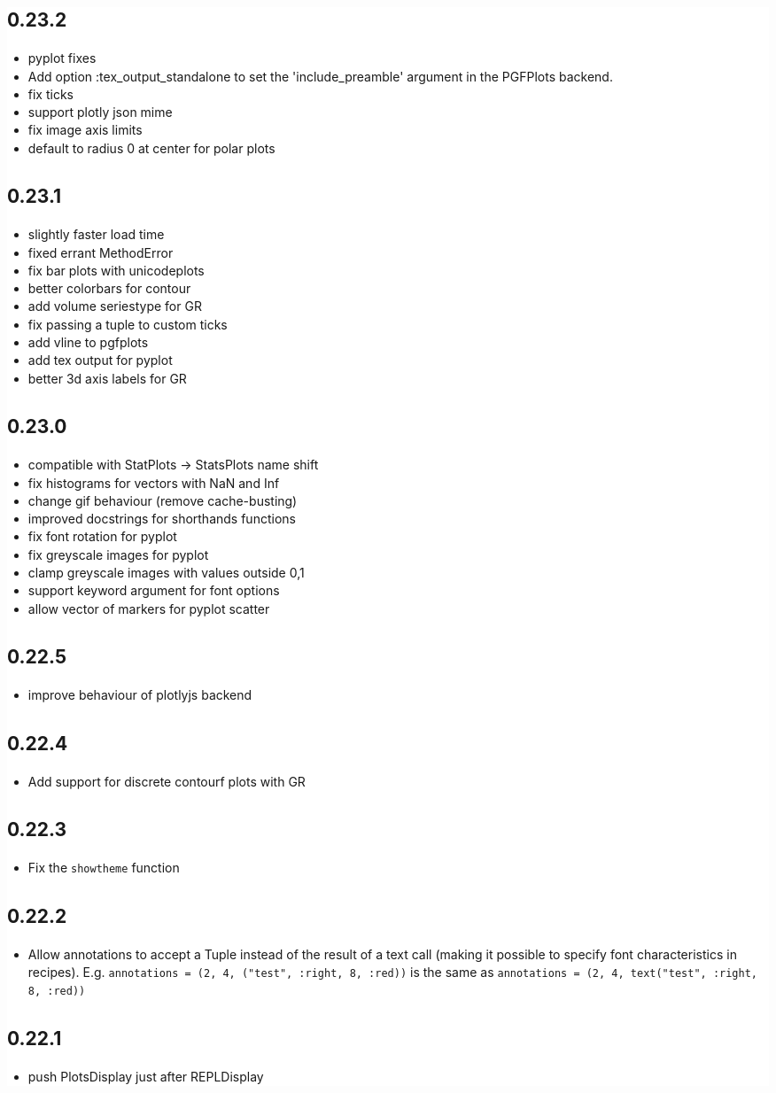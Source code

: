 ## 0.23.2
- pyplot fixes
- Add option :tex_output_standalone to set the 'include_preamble' argument in the PGFPlots backend.
- fix ticks
- support plotly json mime
- fix image axis limits
- default to radius 0 at center for polar plots

## 0.23.1
- slightly faster load time
- fixed errant MethodError
- fix bar plots with unicodeplots
- better colorbars for contour
- add volume seriestype for GR
- fix passing a tuple to custom ticks
- add vline to pgfplots
- add tex output for pyplot
- better 3d axis labels for GR

## 0.23.0
- compatible with StatPlots -> StatsPlots name shift
- fix histograms for vectors with NaN and Inf
- change gif behaviour (remove cache-busting)
- improved docstrings for shorthands functions
- fix font rotation for pyplot
- fix greyscale images for pyplot
- clamp greyscale images with values outside 0,1
- support keyword argument for font options
- allow vector of markers for pyplot scatter

## 0.22.5
- improve behaviour of plotlyjs backend

## 0.22.4
- Add support for discrete contourf plots with GR

## 0.22.3
- Fix the `showtheme` function

## 0.22.2
- Allow annotations to accept a Tuple instead of the result of a text call (making it possible to specify font characteristics in recipes). E.g. `annotations = (2, 4, ("test", :right, 8, :red))` is the same as `annotations = (2, 4, text("test", :right, 8, :red))`

## 0.22.1
- push PlotsDisplay just after REPLDisplay
